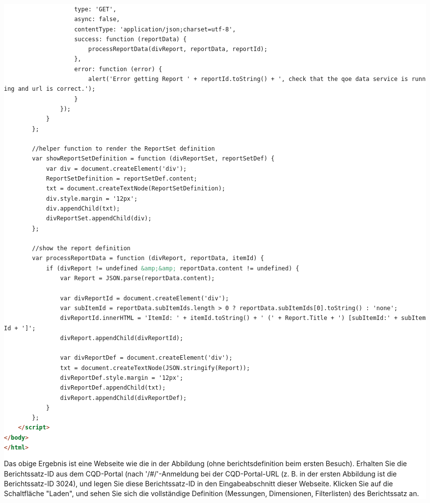```html
                    type: 'GET',
                    async: false,
                    contentType: 'application/json;charset=utf-8',
                    success: function (reportData) {
                        processReportData(divReport, reportData, reportId);
                    },
                    error: function (error) {
                        alert('Error getting Report ' + reportId.toString() + ', check that the qoe data service is running and url is correct.');
                    }
                });
            }
        };

        //helper function to render the ReportSet definition
        var showReportSetDefinition = function (divReportSet, reportSetDef) {
            var div = document.createElement('div');
            ReportSetDefinition = reportSetDef.content;
            txt = document.createTextNode(ReportSetDefinition);
            div.style.margin = '12px';
            div.appendChild(txt);
            divReportSet.appendChild(div);
        };

        //show the report definition
        var processReportData = function (divReport, reportData, itemId) {
            if (divReport != undefined &amp;&amp; reportData.content != undefined) {
                var Report = JSON.parse(reportData.content);

                var divReportId = document.createElement('div');
                var subItemId = reportData.subItemIds.length > 0 ? reportData.subItemIds[0].toString() : 'none';
                divReportId.innerHTML = 'ItemId: ' + itemId.toString() + ' (' + Report.Title + ') [subItemId:' + subItemId + ']';
                divReport.appendChild(divReportId);

                var divReportDef = document.createElement('div');
                txt = document.createTextNode(JSON.stringify(Report));
                divReportDef.style.margin = '12px';
                divReportDef.appendChild(txt);                            
                divReport.appendChild(divReportDef);
            }
        };
    </script>
</body>
</html>
```

Das obige Ergebnis ist eine Webseite wie die in der Abbildung (ohne berichtsdefinition beim ersten Besuch). Erhalten Sie die Berichtssatz-ID aus dem CQD-Portal (nach '/#/'-Anmeldung bei der CQD-Portal-URL (z. B. in der ersten Abbildung ist die Berichtssatz-ID 3024), und legen Sie diese Berichtssatz-ID in den Eingabeabschnitt dieser Webseite. Klicken Sie auf die Schaltfläche "Laden", und sehen Sie sich die vollständige Definition (Messungen, Dimensionen, Filterlisten) des Berichtssatz an.
